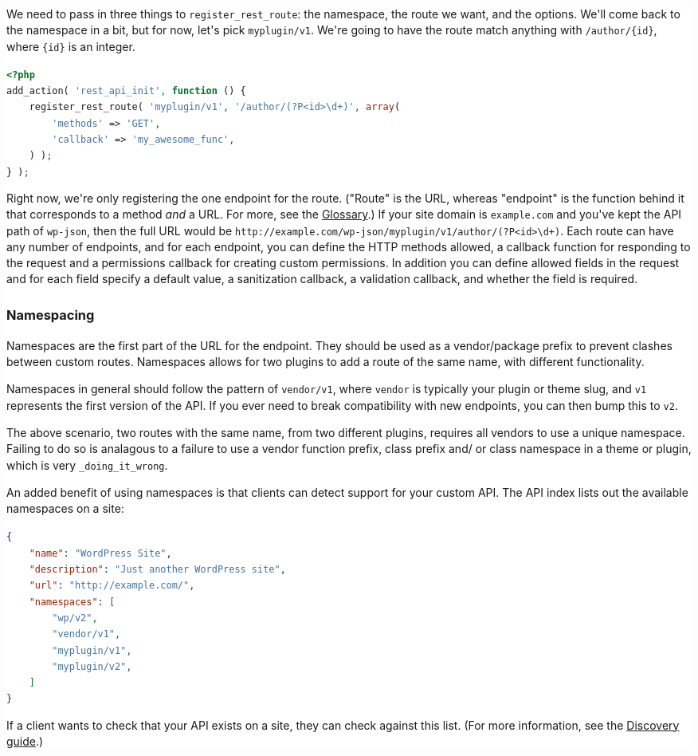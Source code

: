 We need to pass in three things to `register_rest_route`: the namespace, the route we want, and the options. We'll come back to the namespace in a bit, but for now, let's pick `myplugin/v1`. We're going to have the route match anything with `/author/{id}`, where `{id}` is an integer.

```php
<?php
add_action( 'rest_api_init', function () {
	register_rest_route( 'myplugin/v1', '/author/(?P<id>\d+)', array(
		'methods' => 'GET',
		'callback' => 'my_awesome_func',
	) );
} );
```

Right now, we're only registering the one endpoint for the route. ("Route" is the URL, whereas "endpoint" is the function behind it that corresponds to a method *and* a URL. For more, see the [Glossary](/glossary.html).) If your site domain is `example.com` and you've kept the API path of `wp-json`, then the full URL would be `http://example.com/wp-json/myplugin/v1/author/(?P<id>\d+)`. Each route can have any number of endpoints, and for each endpoint, you can define the HTTP methods allowed, a callback function for responding to the request and a permissions callback for creating custom permissions. In addition you can define allowed fields in the request and for each field specify a default value, a sanitization callback, a validation callback, and whether the field is required.


### Namespacing

Namespaces are the first part of the URL for the endpoint. They should be used as a vendor/package prefix to prevent clashes between custom routes. Namespaces allows for two plugins to add a route of the same name, with different functionality.

Namespaces in general should follow the pattern of `vendor/v1`, where `vendor` is typically your plugin or theme slug, and `v1` represents the first version of the API. If you ever need to break compatibility with new endpoints, you can then bump this to `v2`.

The above scenario, two routes with the same name, from two different plugins, requires all vendors to use a unique namespace. Failing to do so is analagous to a failure to use a vendor function prefix, class prefix and/ or class namespace in a theme or plugin, which is very `_doing_it_wrong`.

An added benefit of using namespaces is that clients can detect support for your custom API. The API index lists out the available namespaces on a site:

```json
{
	"name": "WordPress Site",
	"description": "Just another WordPress site",
	"url": "http://example.com/",
	"namespaces": [
		"wp/v2",
		"vendor/v1",
		"myplugin/v1",
		"myplugin/v2",
	]
}
```

If a client wants to check that your API exists on a site, they can check against this list. (For more information, see the [Discovery guide](/guide/discovery/).)
